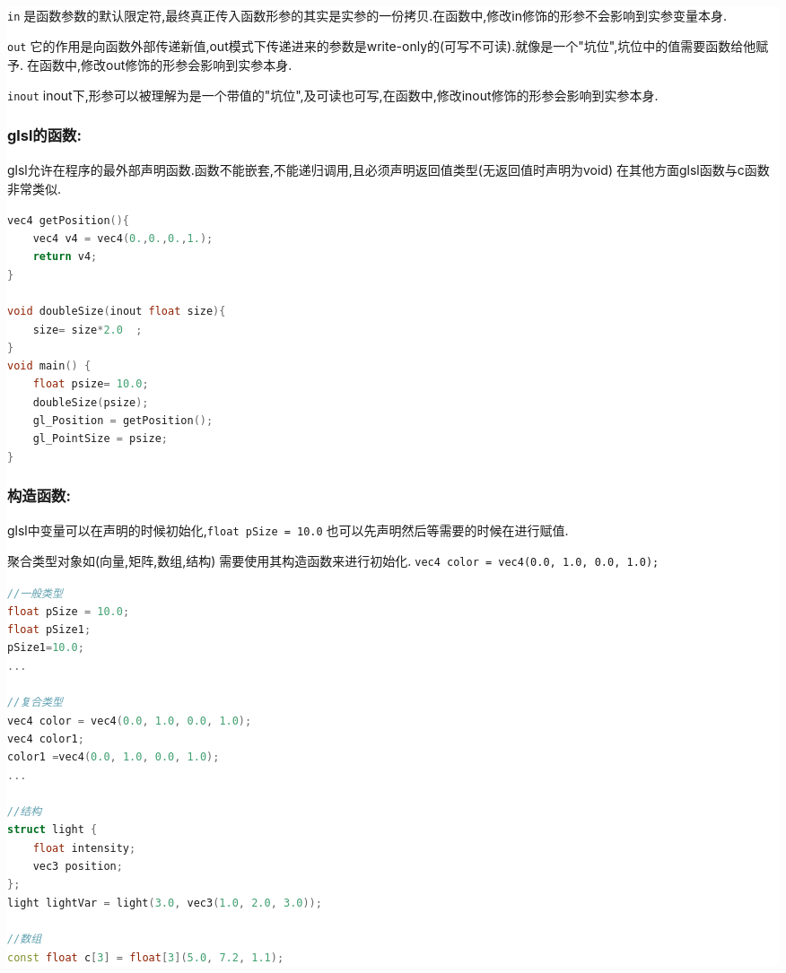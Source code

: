 
`in` 是函数参数的默认限定符,最终真正传入函数形参的其实是实参的一份拷贝.在函数中,修改in修饰的形参不会影响到实参变量本身.

`out` 它的作用是向函数外部传递新值,out模式下传递进来的参数是write-only的(可写不可读).就像是一个"坑位",坑位中的值需要函数给他赋予.
在函数中,修改out修饰的形参会影响到实参本身.

`inout` inout下,形参可以被理解为是一个带值的"坑位",及可读也可写,在函数中,修改inout修饰的形参会影响到实参本身.


### glsl的函数:

glsl允许在程序的最外部声明函数.函数不能嵌套,不能递归调用,且必须声明返回值类型(无返回值时声明为void) 在其他方面glsl函数与c函数非常类似.

```cpp
vec4 getPosition(){ 
    vec4 v4 = vec4(0.,0.,0.,1.);
    return v4;
}

void doubleSize(inout float size){
    size= size*2.0  ;
}
void main() {
    float psize= 10.0;
    doubleSize(psize);
    gl_Position = getPosition();
    gl_PointSize = psize;
}

```




### 构造函数:

glsl中变量可以在声明的时候初始化,`float pSize = 10.0` 也可以先声明然后等需要的时候在进行赋值.

聚合类型对象如(向量,矩阵,数组,结构) 需要使用其构造函数来进行初始化. `vec4 color = vec4(0.0, 1.0, 0.0, 1.0);`

```cpp
//一般类型
float pSize = 10.0;
float pSize1;
pSize1=10.0;
...

//复合类型
vec4 color = vec4(0.0, 1.0, 0.0, 1.0);
vec4 color1;
color1 =vec4(0.0, 1.0, 0.0, 1.0);
...

//结构
struct light {
    float intensity;
    vec3 position;
};
light lightVar = light(3.0, vec3(1.0, 2.0, 3.0));

//数组
const float c[3] = float[3](5.0, 7.2, 1.1);

```
